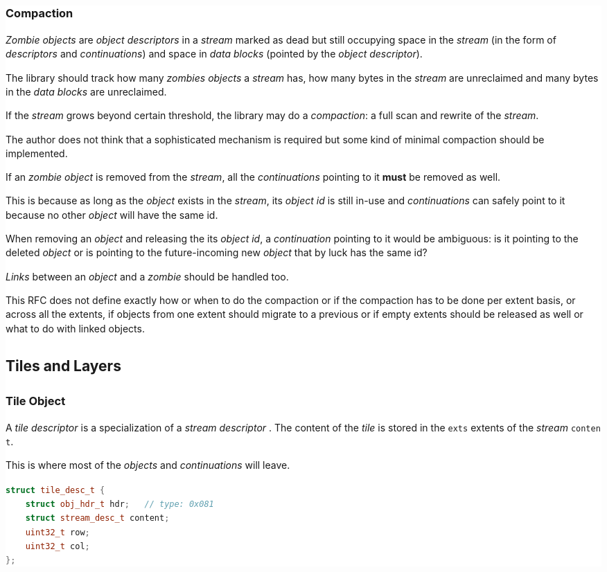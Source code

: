 ### Compaction

*Zombie objects* are *object descriptors* in a *stream*
marked as dead but still occupying space in the *stream* (in the
form of *descriptors* and *continuations*) and space in *data blocks*
(pointed by the *object descriptor*).

The library should track how many *zombies objects* a *stream* has, how
many bytes in the *stream* are unreclaimed and many bytes in the *data
blocks* are unreclaimed.

If the *stream* grows beyond certain threshold, the library may do a *compaction*:
a full scan and rewrite of the *stream*.

The author does not think that a sophisticated mechanism is required
but some kind of minimal compaction should be implemented.

If an *zombie object* is removed from the *stream*, all
the *continuations* pointing to it **must** be removed as well.

This is because as long as the *object* exists in the *stream*,
its *object id* is still in-use and *continuations* can safely
point to it because no other *object* will have the same id.

When removing an *object* and releasing the its *object id*,
a *continuation* pointing to it would be ambiguous: is it
pointing to the deleted *object* or is pointing to the
future-incoming new *object* that by luck has the same id?

*Links* between an *object* and a *zombie* should be handled too.

This RFC does not define exactly how or when to do the compaction
or if the compaction has to be done per extent basis, or across
all the extents, if objects from one extent should migrate
to a previous or if empty extents should be released as well
or what to do with linked objects.


## Tiles and Layers

### Tile Object

A *tile descriptor* is a specialization of a *stream descriptor* .
The content of the *tile* is stored in the `exts` extents of the *stream*
`content`.

This is where most of the *objects* and *continuations* will leave.

```cpp
struct tile_desc_t {
    struct obj_hdr_t hdr;   // type: 0x081
    struct stream_desc_t content;
    uint32_t row;
    uint32_t col;
};
```
